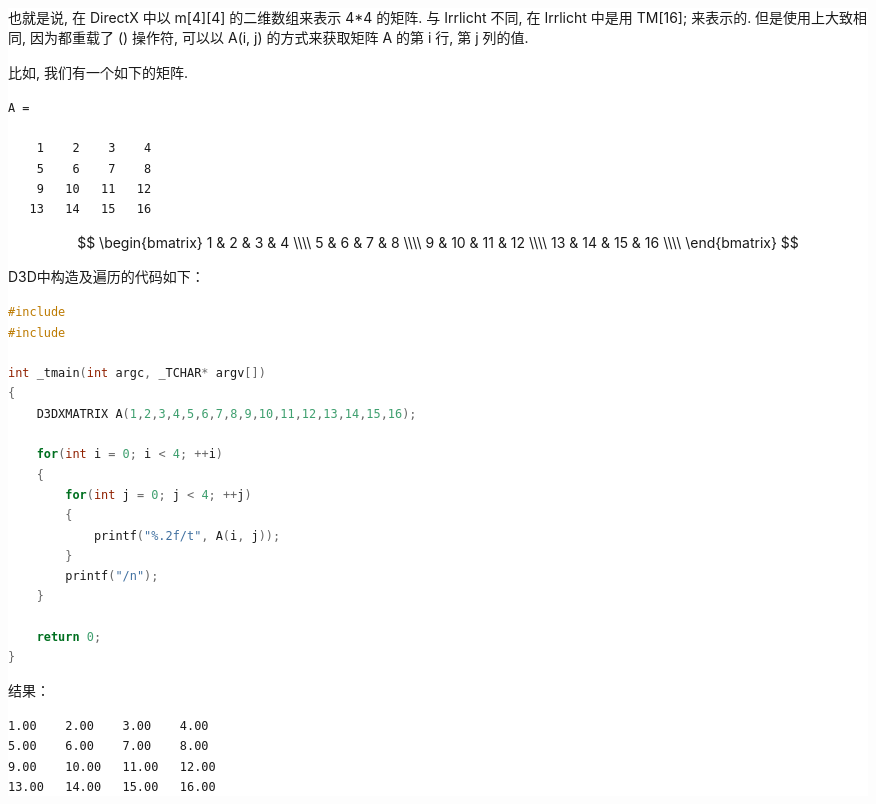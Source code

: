 也就是说, 在 DirectX 中以 m[4][4] 的二维数组来表示 4*4 的矩阵.  与 Irrlicht 不同, 在 Irrlicht 中是用 TM[16]; 来表示的.  但是使用上大致相同, 因为都重载了 () 操作符, 可以以 A(i, j) 的方式来获取矩阵 A 的第 i 行, 第 j 列的值.  

比如, 我们有一个如下的矩阵.  

~~~
A =

    1    2    3    4
    5    6    7    8
    9   10   11   12
   13   14   15   16

~~~

$$
\begin{bmatrix}
1 & 2 & 3 & 4 \\\\
5 & 6 & 7 & 8 \\\\
9 & 10 & 11 & 12 \\\\
13 & 14 & 15 & 16 \\\\
\end{bmatrix}
$$

D3D中构造及遍历的代码如下： 

~~~ C++
#include 
#include 

int _tmain(int argc, _TCHAR* argv[])
{
    D3DXMATRIX A(1,2,3,4,5,6,7,8,9,10,11,12,13,14,15,16);

    for(int i = 0; i < 4; ++i)
    {
        for(int j = 0; j < 4; ++j)
        {
            printf("%.2f/t", A(i, j));
        }
        printf("/n");
    }

    return 0;
}
~~~


结果：

~~~
1.00    2.00    3.00    4.00
5.00    6.00    7.00    8.00
9.00    10.00   11.00   12.00
13.00   14.00   15.00   16.00
~~~
